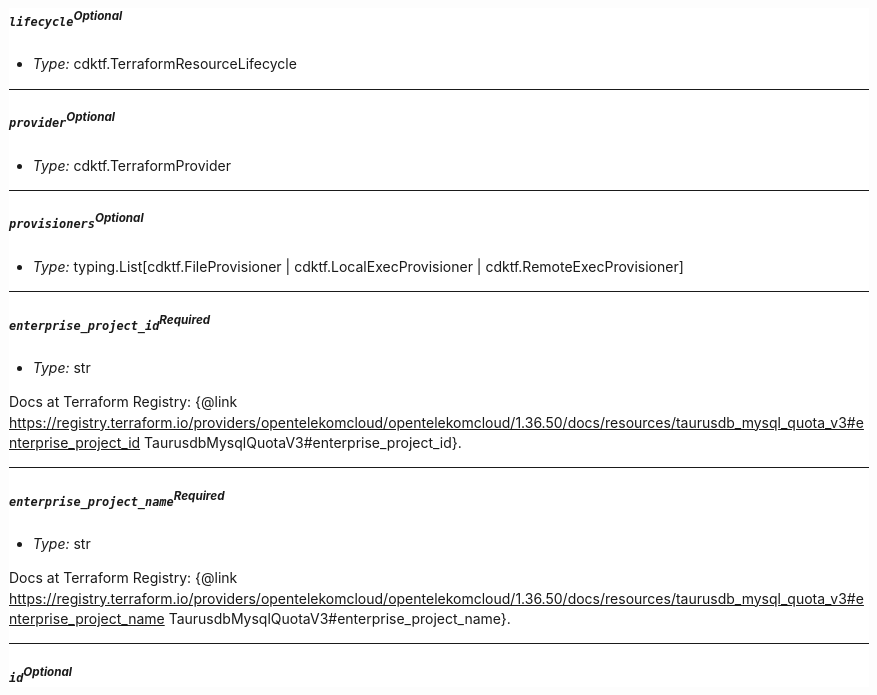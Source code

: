 
##### `lifecycle`<sup>Optional</sup> <a name="lifecycle" id="@cdktf/provider-opentelekomcloud.taurusdbMysqlQuotaV3.TaurusdbMysqlQuotaV3.Initializer.parameter.lifecycle"></a>

- *Type:* cdktf.TerraformResourceLifecycle

---

##### `provider`<sup>Optional</sup> <a name="provider" id="@cdktf/provider-opentelekomcloud.taurusdbMysqlQuotaV3.TaurusdbMysqlQuotaV3.Initializer.parameter.provider"></a>

- *Type:* cdktf.TerraformProvider

---

##### `provisioners`<sup>Optional</sup> <a name="provisioners" id="@cdktf/provider-opentelekomcloud.taurusdbMysqlQuotaV3.TaurusdbMysqlQuotaV3.Initializer.parameter.provisioners"></a>

- *Type:* typing.List[cdktf.FileProvisioner | cdktf.LocalExecProvisioner | cdktf.RemoteExecProvisioner]

---

##### `enterprise_project_id`<sup>Required</sup> <a name="enterprise_project_id" id="@cdktf/provider-opentelekomcloud.taurusdbMysqlQuotaV3.TaurusdbMysqlQuotaV3.Initializer.parameter.enterpriseProjectId"></a>

- *Type:* str

Docs at Terraform Registry: {@link https://registry.terraform.io/providers/opentelekomcloud/opentelekomcloud/1.36.50/docs/resources/taurusdb_mysql_quota_v3#enterprise_project_id TaurusdbMysqlQuotaV3#enterprise_project_id}.

---

##### `enterprise_project_name`<sup>Required</sup> <a name="enterprise_project_name" id="@cdktf/provider-opentelekomcloud.taurusdbMysqlQuotaV3.TaurusdbMysqlQuotaV3.Initializer.parameter.enterpriseProjectName"></a>

- *Type:* str

Docs at Terraform Registry: {@link https://registry.terraform.io/providers/opentelekomcloud/opentelekomcloud/1.36.50/docs/resources/taurusdb_mysql_quota_v3#enterprise_project_name TaurusdbMysqlQuotaV3#enterprise_project_name}.

---

##### `id`<sup>Optional</sup> <a name="id" id="@cdktf/provider-opentelekomcloud.taurusdbMysqlQuotaV3.TaurusdbMysqlQuotaV3.Initializer.parameter.id"></a>
